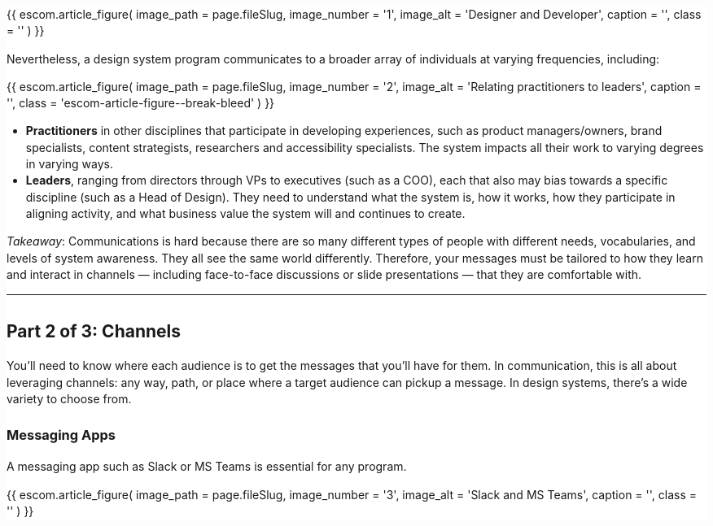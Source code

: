 

{{ escom.article_figure(
  image_path = page.fileSlug,
  image_number = '1',
  image_alt = 'Designer and Developer',
  caption = '',
  class = ''
) }}



Nevertheless, a design system program communicates to a broader array of individuals at varying frequencies, including:



{{ escom.article_figure(
  image_path = page.fileSlug,
  image_number = '2',
  image_alt = 'Relating practitioners to leaders',
  caption = '',
  class = 'escom-article-figure--break-bleed'
) }}



- **Practitioners** in other disciplines that participate in developing experiences, such as product managers/owners, brand specialists, content strategists, researchers and accessibility specialists. The system impacts all their work to varying degrees in varying ways.
- **Leaders**, ranging from directors through VPs to executives (such as a COO), each that also may bias towards a specific discipline (such as a Head of Design). They need to understand what the system is, how it works, how they participate in aligning activity, and what business value the system will and continues to create.

_Takeaway_: Communications is hard because there are so many different types of people with different needs, vocabularies, and levels of system awareness. They all see the same world differently. Therefore, your messages must be tailored to how they learn and interact in channels — including face-to-face discussions or slide presentations — that they are comfortable with.

* * *

## Part 2 of 3: Channels

You’ll need to know where each audience is to get the messages that you’ll have for them. In communication, this is all about leveraging channels: any way, path, or place where a target audience can pickup a message. In design systems, there’s a wide variety to choose from.

### Messaging Apps

A messaging app such as Slack or MS Teams is essential for any program.



{{ escom.article_figure(
  image_path = page.fileSlug,
  image_number = '3',
  image_alt = 'Slack and MS Teams',
  caption = '',
  class = ''
) }}
